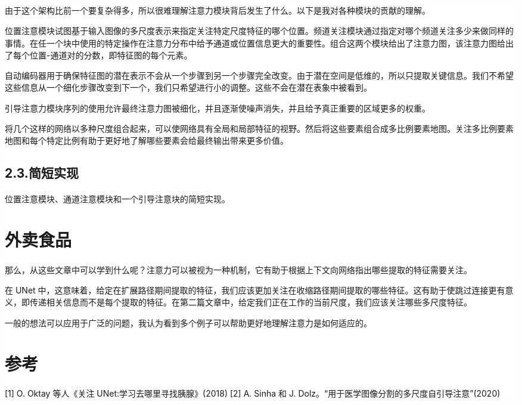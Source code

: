 由于这个架构比前一个要复杂得多，所以很难理解注意力模块背后发生了什么。以下是我对各种模块的贡献的理解。

位置注意模块试图基于输入图像的多尺度表示来指定关注特定尺度特征的哪个位置。频道关注模块通过指定对哪个频道关注多少来做同样的事情。在任一个块中使用的特定操作在注意力分布中给予通道或位置信息更大的重要性。组合这两个模块给出了注意力图，该注意力图给出了每个位置-通道对的分数，即特征图的每个元素。

自动编码器用于确保特征图的潜在表示不会从一个步骤到另一个步骤完全改变。由于潜在空间是低维的，所以只提取关键信息。我们不希望这些信息从一个细化步骤改变到下一个，我们只希望进行小的调整。这些不会在潜在表象中被看到。

引导注意力模块序列的使用允许最终注意力图被细化，并且逐渐使噪声消失，并且给予真正重要的区域更多的权重。

将几个这样的网络以多种尺度组合起来，可以使网络具有全局和局部特征的视野。然后将这些要素组合成多比例要素地图。关注多比例要素地图和每个特定比例有助于更好地了解哪些要素会给最终输出带来更多价值。

## 2.3.简短实现

位置注意模块、通道注意模块和一个引导注意块的简短实现。

# 外卖食品

那么，从这些文章中可以学到什么呢？注意力可以被视为一种机制，它有助于根据上下文向网络指出哪些提取的特征需要关注。

在 UNet 中，这意味着，给定在扩展路径期间提取的特征，我们应该更加关注在收缩路径期间提取的哪些特征。这有助于使跳过连接更有意义，即传递相关信息而不是每个提取的特征。在第二篇文章中，给定我们正在工作的当前尺度，我们应该关注哪些多尺度特征。

一般的想法可以应用于广泛的问题，我认为看到多个例子可以帮助更好地理解注意力是如何适应的。

# 参考

[1] O. Oktay 等人《关注 UNet:学习去哪里寻找胰腺》(2018)
[2] A. Sinha 和 J. Dolz。“用于医学图像分割的多尺度自引导注意”(2020)